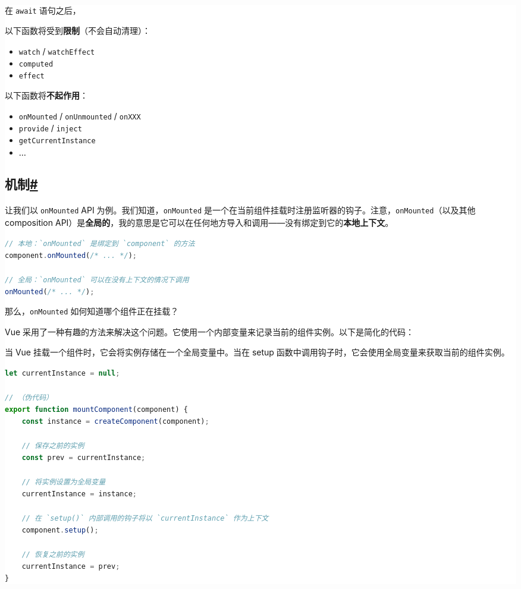 在 `await` 语句之后，

以下函数将受到**限制**（不会自动清理）：

-   `watch` / `watchEffect`
-   `computed`
-   `effect`

以下函数将**不起作用**：

-   `onMounted` / `onUnmounted` / `onXXX`
-   `provide` / `inject`
-   `getCurrentInstance`
-   …

## 机制[#](https://antfu.me/posts/async-with-composition-api#the-mechanism)

让我们以 `onMounted` API 为例。我们知道，`onMounted` 是一个在当前组件挂载时注册监听器的钩子。注意，`onMounted`（以及其他 composition API）是**全局的**，我的意思是它可以在任何地方导入和调用——没有绑定到它的**本地上下文**。

```ts
// 本地：`onMounted` 是绑定到 `component` 的方法
component.onMounted(/* ... */);

// 全局：`onMounted` 可以在没有上下文的情况下调用
onMounted(/* ... */);
```

那么，`onMounted` 如何知道哪个组件正在挂载？

Vue 采用了一种有趣的方法来解决这个问题。它使用一个内部变量来记录当前的组件实例。以下是简化的代码：

当 Vue 挂载一个组件时，它会将实例存储在一个全局变量中。当在 setup 函数中调用钩子时，它会使用全局变量来获取当前的组件实例。

```js
let currentInstance = null;

// （伪代码）
export function mountComponent(component) {
    const instance = createComponent(component);

    // 保存之前的实例
    const prev = currentInstance;

    // 将实例设置为全局变量
    currentInstance = instance;

    // 在 `setup()` 内部调用的钩子将以 `currentInstance` 作为上下文
    component.setup();

    // 恢复之前的实例
    currentInstance = prev;
}
```
